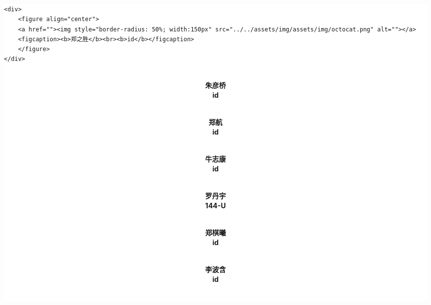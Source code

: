     <div>
        <figure align="center">
        <a href=""><img style="border-radius: 50%; width:150px" src="../../assets/img/assets/img/octocat.png" alt=""></a>
        <figcaption><b>郑之胜</b><br><b>id</b></figcaption>
        </figure>
    </div>
</div>
<div class="mycontainer">
    <div>
        <figure align="center">
        <a href=""><img style="border-radius: 50%; width:150px" src="../../assets/img/assets/img/octocat.png" alt=""></a>
        <figcaption><b>朱彦桥</b><br><b>id</b></figcaption>
        </figure>
    </div>
</div>
<div class="mycontainer">
    <div>
        <figure align="center">
        <a href=""><img style="border-radius: 50%; width:150px" src="../../assets/img/assets/img/octocat.png" alt=""></a>
        <figcaption><b>郑航</b><br><b>id</b></figcaption>
        </figure>
    </div>
</div>
<div class="mycontainer">
    <div>
        <figure align="center">
        <a href=""><img style="border-radius: 50%; width:150px" src="../../assets/img/assets/img/octocat.png" alt=""></a>
        <figcaption><b>牛志康</b><br><b>id</b></figcaption>
        </figure>
    </div>
</div>
<div class="mycontainer">
    <div>
        <figure align="center">
        <a href=""><img style="border-radius: 50%; width:150px" src="../../assets/img/assets/img/members/student\罗丹宇.jpeg" alt=""></a>
        <figcaption><b>罗丹宇</b><br><b>144-U</b></figcaption>
        </figure>
    </div>
</div>
<div class="mycontainer">
    <div>
        <figure align="center">
        <a href=""><img style="border-radius: 50%; width:150px" src="../../assets/img/assets/img/octocat.png" alt=""></a>
        <figcaption><b>郑棋曦</b><br><b>id</b></figcaption>
        </figure>
    </div>
</div>
<div class="mycontainer">
    <div>
        <figure align="center">
        <a href=""><img style="border-radius: 50%; width:150px" src="../../assets/img/assets/img/octocat.png" alt=""></a>
        <figcaption><b>李波含</b><br><b>id</b></figcaption>
        </figure>
    </div>
</div>
<div class="mycontainer">
    <div>
        <figure align="center">
        <a href=""><img style="border-radius: 50%; width:150px" src="../../assets/img/assets/img/octocat.png" alt=""></a>